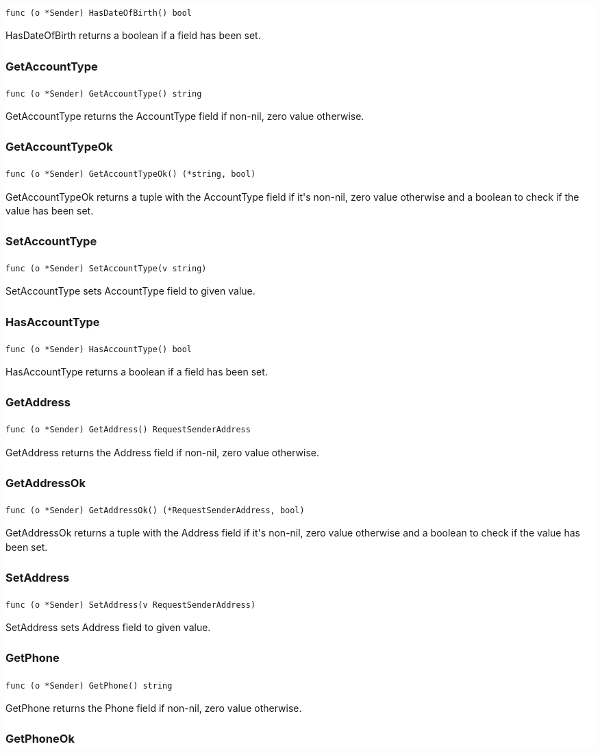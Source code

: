 `func (o *Sender) HasDateOfBirth() bool`

HasDateOfBirth returns a boolean if a field has been set.

### GetAccountType

`func (o *Sender) GetAccountType() string`

GetAccountType returns the AccountType field if non-nil, zero value otherwise.

### GetAccountTypeOk

`func (o *Sender) GetAccountTypeOk() (*string, bool)`

GetAccountTypeOk returns a tuple with the AccountType field if it's non-nil, zero value otherwise
and a boolean to check if the value has been set.

### SetAccountType

`func (o *Sender) SetAccountType(v string)`

SetAccountType sets AccountType field to given value.

### HasAccountType

`func (o *Sender) HasAccountType() bool`

HasAccountType returns a boolean if a field has been set.

### GetAddress

`func (o *Sender) GetAddress() RequestSenderAddress`

GetAddress returns the Address field if non-nil, zero value otherwise.

### GetAddressOk

`func (o *Sender) GetAddressOk() (*RequestSenderAddress, bool)`

GetAddressOk returns a tuple with the Address field if it's non-nil, zero value otherwise
and a boolean to check if the value has been set.

### SetAddress

`func (o *Sender) SetAddress(v RequestSenderAddress)`

SetAddress sets Address field to given value.


### GetPhone

`func (o *Sender) GetPhone() string`

GetPhone returns the Phone field if non-nil, zero value otherwise.

### GetPhoneOk
